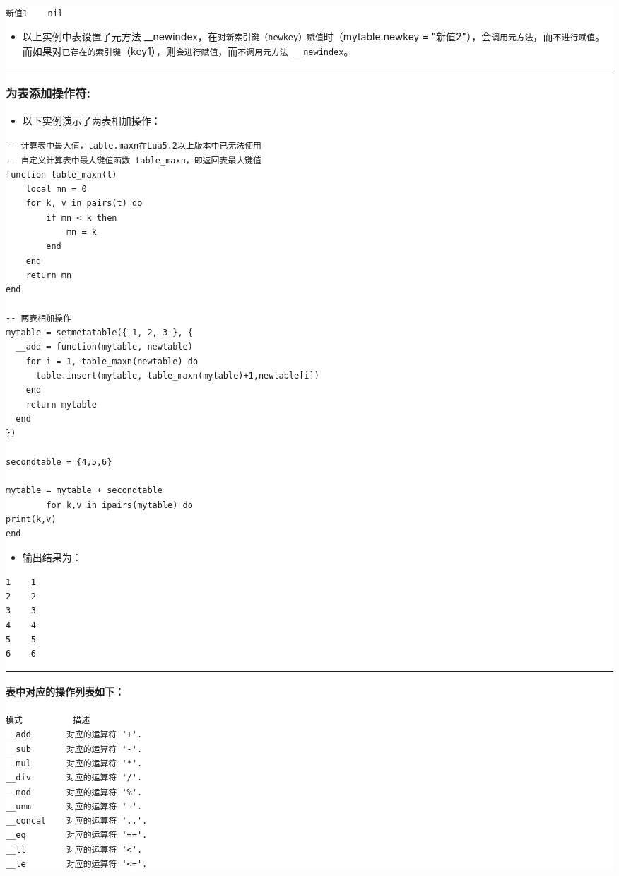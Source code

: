```
新值1    nil
```
- 以上实例中表设置了元方法 __newindex，在`对新索引键（newkey）赋值`时（mytable.newkey = "新值2"），会`调用元方法`，而`不进行赋值`。而如果对`已存在的索引键`（key1），则`会进行赋值`，而`不调用元方法 __newindex`。

---------------------------------

### 为表添加操作符:
- 以下实例演示了两表相加操作：
```
-- 计算表中最大值，table.maxn在Lua5.2以上版本中已无法使用
-- 自定义计算表中最大键值函数 table_maxn，即返回表最大键值
function table_maxn(t)
    local mn = 0
    for k, v in pairs(t) do
        if mn < k then
            mn = k
        end
    end
    return mn
end

-- 两表相加操作
mytable = setmetatable({ 1, 2, 3 }, {
  __add = function(mytable, newtable)
    for i = 1, table_maxn(newtable) do
      table.insert(mytable, table_maxn(mytable)+1,newtable[i])
    end
    return mytable
  end
})

secondtable = {4,5,6}

mytable = mytable + secondtable
        for k,v in ipairs(mytable) do
print(k,v)
end
```
- 输出结果为：
```
1    1
2    2
3    3
4    4
5    5
6    6
```
---------------------------------
#### 表中对应的操作列表如下：
```
模式	        描述
__add	    对应的运算符 '+'.
__sub	    对应的运算符 '-'.
__mul	    对应的运算符 '*'.
__div	    对应的运算符 '/'.
__mod	    对应的运算符 '%'.
__unm	    对应的运算符 '-'.
__concat	对应的运算符 '..'.
__eq	    对应的运算符 '=='.
__lt	    对应的运算符 '<'.
__le	    对应的运算符 '<='.
```
